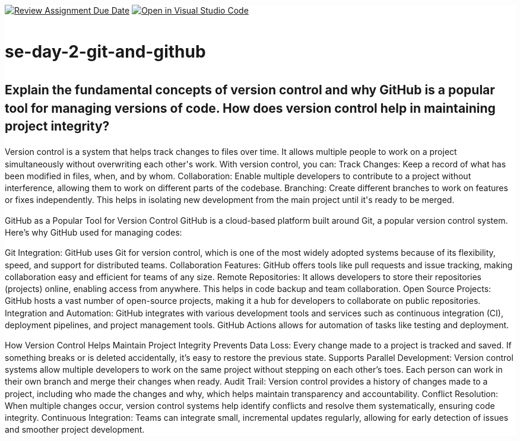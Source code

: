 [![Review Assignment Due Date](https://classroom.github.com/assets/deadline-readme-button-22041afd0340ce965d47ae6ef1cefeee28c7c493a6346c4f15d667ab976d596c.svg)](https://classroom.github.com/a/8wgCKhpZ)
[![Open in Visual Studio Code](https://classroom.github.com/assets/open-in-vscode-2e0aaae1b6195c2367325f4f02e2d04e9abb55f0b24a779b69b11b9e10269abc.svg)](https://classroom.github.com/online_ide?assignment_repo_id=16221907&assignment_repo_type=AssignmentRepo)
# se-day-2-git-and-github
## Explain the fundamental concepts of version control and why GitHub is a popular tool for managing versions of code. How does version control help in maintaining project integrity?

Version control is a system that helps track changes to files over time. It allows multiple people to work on a project simultaneously without overwriting each other's work. With version control, you can:
Track Changes: Keep a record of what has been modified in files, when, and by whom.
Collaboration: Enable multiple developers to contribute to a project without interference, allowing them to work on different parts of the codebase.
Branching: Create different branches to work on features or fixes independently. This helps in isolating new development from the main project until it's ready to be merged.

GitHub as a Popular Tool for Version Control
GitHub is a cloud-based platform built around Git, a popular version control system. Here’s why GitHub used for managing codes:

Git Integration: GitHub uses Git for version control, which is one of the most widely adopted systems because of its flexibility, speed, and support for distributed teams.
Collaboration Features: GitHub offers tools like pull requests and issue tracking, making collaboration easy and efficient for teams of any size.
Remote Repositories: It allows developers to store their repositories (projects) online, enabling access from anywhere. This helps in code backup and team collaboration.
Open Source Projects: GitHub hosts a vast number of open-source projects, making it a hub for developers to collaborate on public repositories.
Integration and Automation: GitHub integrates with various development tools and services such as continuous integration (CI), deployment pipelines, and project management tools. GitHub Actions allows for automation of tasks like testing and deployment.

How Version Control Helps Maintain Project Integrity
Prevents Data Loss: Every change made to a project is tracked and saved. If something breaks or is deleted accidentally, it’s easy to restore the previous state.
Supports Parallel Development: Version control systems allow multiple developers to work on the same project without stepping on each other’s toes. Each person can work in their own branch and merge their changes when ready.
Audit Trail: Version control provides a history of changes made to a project, including who made the changes and why, which helps maintain transparency and accountability.
Conflict Resolution: When multiple changes occur, version control systems help identify conflicts and resolve them systematically, ensuring code integrity.
Continuous Integration: Teams can integrate small, incremental updates regularly, allowing for early detection of issues and smoother project development.

